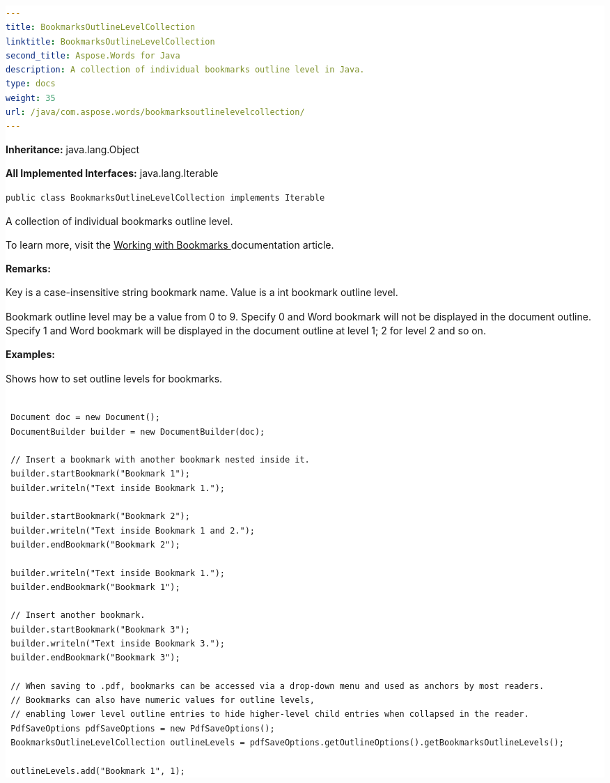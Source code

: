 ```yaml
---
title: BookmarksOutlineLevelCollection
linktitle: BookmarksOutlineLevelCollection
second_title: Aspose.Words for Java
description: A collection of individual bookmarks outline level in Java.
type: docs
weight: 35
url: /java/com.aspose.words/bookmarksoutlinelevelcollection/
---
```


**Inheritance:**
java.lang.Object

**All Implemented Interfaces:**
java.lang.Iterable
```
public class BookmarksOutlineLevelCollection implements Iterable
```

A collection of individual bookmarks outline level.

To learn more, visit the [ Working with Bookmarks ][Working with Bookmarks] documentation article.

 **Remarks:** 

Key is a case-insensitive string bookmark name. Value is a int bookmark outline level.

Bookmark outline level may be a value from 0 to 9. Specify 0 and Word bookmark will not be displayed in the document outline. Specify 1 and Word bookmark will be displayed in the document outline at level 1; 2 for level 2 and so on.

 **Examples:** 

Shows how to set outline levels for bookmarks.

```

 Document doc = new Document();
 DocumentBuilder builder = new DocumentBuilder(doc);

 // Insert a bookmark with another bookmark nested inside it.
 builder.startBookmark("Bookmark 1");
 builder.writeln("Text inside Bookmark 1.");

 builder.startBookmark("Bookmark 2");
 builder.writeln("Text inside Bookmark 1 and 2.");
 builder.endBookmark("Bookmark 2");

 builder.writeln("Text inside Bookmark 1.");
 builder.endBookmark("Bookmark 1");

 // Insert another bookmark.
 builder.startBookmark("Bookmark 3");
 builder.writeln("Text inside Bookmark 3.");
 builder.endBookmark("Bookmark 3");

 // When saving to .pdf, bookmarks can be accessed via a drop-down menu and used as anchors by most readers.
 // Bookmarks can also have numeric values for outline levels,
 // enabling lower level outline entries to hide higher-level child entries when collapsed in the reader.
 PdfSaveOptions pdfSaveOptions = new PdfSaveOptions();
 BookmarksOutlineLevelCollection outlineLevels = pdfSaveOptions.getOutlineOptions().getBookmarksOutlineLevels();

 outlineLevels.add("Bookmark 1", 1);
```

[Working with Bookmarks]: https://docs.aspose.com/words/java/working-with-bookmarks/